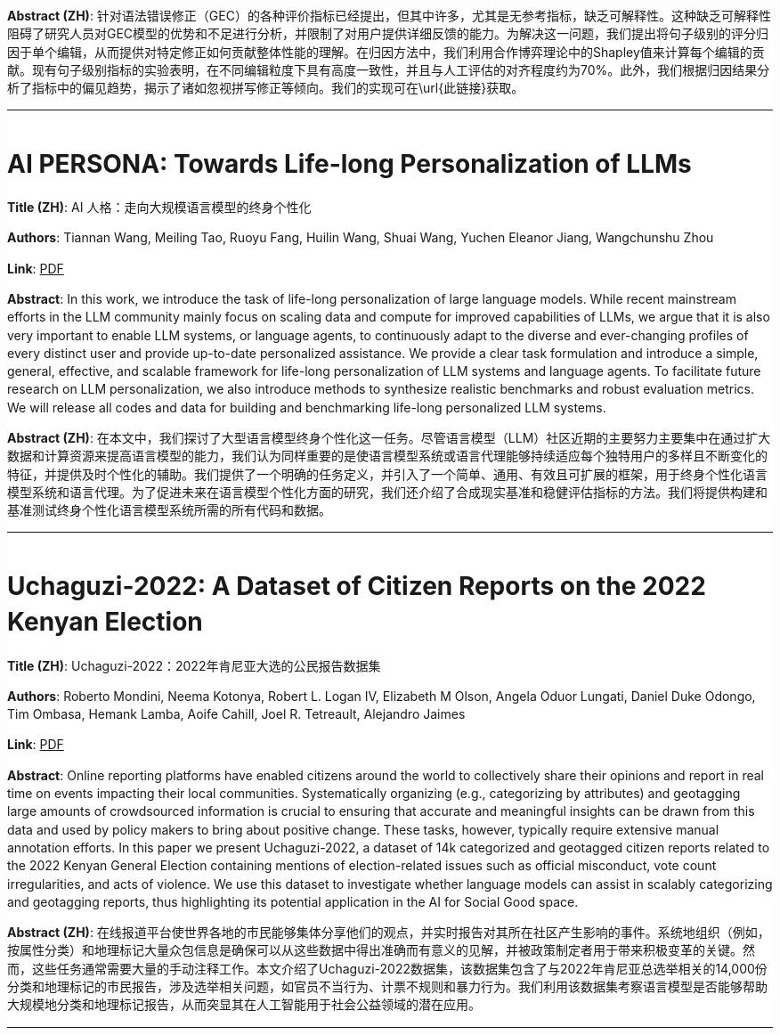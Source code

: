 **Abstract (ZH)**: 针对语法错误修正（GEC）的各种评价指标已经提出，但其中许多，尤其是无参考指标，缺乏可解释性。这种缺乏可解释性阻碍了研究人员对GEC模型的优势和不足进行分析，并限制了对用户提供详细反馈的能力。为解决这一问题，我们提出将句子级别的评分归因于单个编辑，从而提供对特定修正如何贡献整体性能的理解。在归因方法中，我们利用合作博弈理论中的Shapley值来计算每个编辑的贡献。现有句子级别指标的实验表明，在不同编辑粒度下具有高度一致性，并且与人工评估的对齐程度约为70%。此外，我们根据归因结果分析了指标中的偏见趋势，揭示了诸如忽视拼写修正等倾向。我们的实现可在\url{此链接}获取。 

---
# AI PERSONA: Towards Life-long Personalization of LLMs 

**Title (ZH)**: AI 人格：走向大规模语言模型的终身个性化 

**Authors**: Tiannan Wang, Meiling Tao, Ruoyu Fang, Huilin Wang, Shuai Wang, Yuchen Eleanor Jiang, Wangchunshu Zhou  

**Link**: [PDF](https://arxiv.org/pdf/2412.13103)  

**Abstract**: In this work, we introduce the task of life-long personalization of large language models. While recent mainstream efforts in the LLM community mainly focus on scaling data and compute for improved capabilities of LLMs, we argue that it is also very important to enable LLM systems, or language agents, to continuously adapt to the diverse and ever-changing profiles of every distinct user and provide up-to-date personalized assistance. We provide a clear task formulation and introduce a simple, general, effective, and scalable framework for life-long personalization of LLM systems and language agents. To facilitate future research on LLM personalization, we also introduce methods to synthesize realistic benchmarks and robust evaluation metrics. We will release all codes and data for building and benchmarking life-long personalized LLM systems. 

**Abstract (ZH)**: 在本文中，我们探讨了大型语言模型终身个性化这一任务。尽管语言模型（LLM）社区近期的主要努力主要集中在通过扩大数据和计算资源来提高语言模型的能力，我们认为同样重要的是使语言模型系统或语言代理能够持续适应每个独特用户的多样且不断变化的特征，并提供及时个性化的辅助。我们提供了一个明确的任务定义，并引入了一个简单、通用、有效且可扩展的框架，用于终身个性化语言模型系统和语言代理。为了促进未来在语言模型个性化方面的研究，我们还介绍了合成现实基准和稳健评估指标的方法。我们将提供构建和基准测试终身个性化语言模型系统所需的所有代码和数据。 

---
# Uchaguzi-2022: A Dataset of Citizen Reports on the 2022 Kenyan Election 

**Title (ZH)**: Uchaguzi-2022：2022年肯尼亚大选的公民报告数据集 

**Authors**: Roberto Mondini, Neema Kotonya, Robert L. Logan IV, Elizabeth M Olson, Angela Oduor Lungati, Daniel Duke Odongo, Tim Ombasa, Hemank Lamba, Aoife Cahill, Joel R. Tetreault, Alejandro Jaimes  

**Link**: [PDF](https://arxiv.org/pdf/2412.13098)  

**Abstract**: Online reporting platforms have enabled citizens around the world to collectively share their opinions and report in real time on events impacting their local communities. Systematically organizing (e.g., categorizing by attributes) and geotagging large amounts of crowdsourced information is crucial to ensuring that accurate and meaningful insights can be drawn from this data and used by policy makers to bring about positive change. These tasks, however, typically require extensive manual annotation efforts. In this paper we present Uchaguzi-2022, a dataset of 14k categorized and geotagged citizen reports related to the 2022 Kenyan General Election containing mentions of election-related issues such as official misconduct, vote count irregularities, and acts of violence. We use this dataset to investigate whether language models can assist in scalably categorizing and geotagging reports, thus highlighting its potential application in the AI for Social Good space. 

**Abstract (ZH)**: 在线报道平台使世界各地的市民能够集体分享他们的观点，并实时报告对其所在社区产生影响的事件。系统地组织（例如，按属性分类）和地理标记大量众包信息是确保可以从这些数据中得出准确而有意义的见解，并被政策制定者用于带来积极变革的关键。然而，这些任务通常需要大量的手动注释工作。本文介绍了Uchaguzi-2022数据集，该数据集包含了与2022年肯尼亚总选举相关的14,000份分类和地理标记的市民报告，涉及选举相关问题，如官员不当行为、计票不规则和暴力行为。我们利用该数据集考察语言模型是否能够帮助大规模地分类和地理标记报告，从而突显其在人工智能用于社会公益领域的潜在应用。 

---